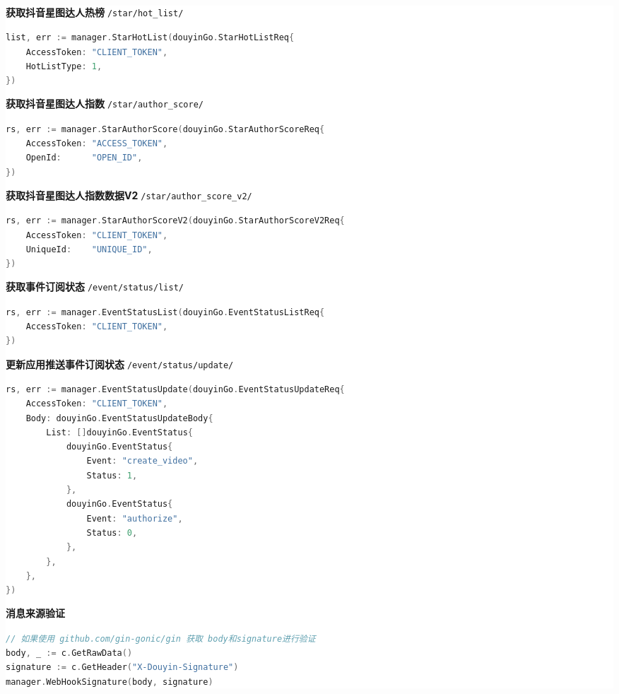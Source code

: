 **获取抖音星图达人热榜** `/star/hot_list/`
```go
list, err := manager.StarHotList(douyinGo.StarHotListReq{
    AccessToken: "CLIENT_TOKEN",
    HotListType: 1,
})
```

**获取抖音星图达人指数** `/star/author_score/`
```go
rs, err := manager.StarAuthorScore(douyinGo.StarAuthorScoreReq{
    AccessToken: "ACCESS_TOKEN",
    OpenId:      "OPEN_ID",
})
```

**获取抖音星图达人指数数据V2** `/star/author_score_v2/`
```go
rs, err := manager.StarAuthorScoreV2(douyinGo.StarAuthorScoreV2Req{
    AccessToken: "CLIENT_TOKEN",
    UniqueId:    "UNIQUE_ID",
})
```

**获取事件订阅状态** `/event/status/list/`
```go
rs, err := manager.EventStatusList(douyinGo.EventStatusListReq{
    AccessToken: "CLIENT_TOKEN",
})
```

**更新应用推送事件订阅状态** `/event/status/update/`
```go
rs, err := manager.EventStatusUpdate(douyinGo.EventStatusUpdateReq{
    AccessToken: "CLIENT_TOKEN",
    Body: douyinGo.EventStatusUpdateBody{
        List: []douyinGo.EventStatus{
            douyinGo.EventStatus{
                Event: "create_video",
                Status: 1,
            },
            douyinGo.EventStatus{
                Event: "authorize",
                Status: 0,
            },
        },
    },
})
```

**消息来源验证**
```go
// 如果使用 github.com/gin-gonic/gin 获取 body和signature进行验证
body, _ := c.GetRawData()
signature := c.GetHeader("X-Douyin-Signature")
manager.WebHookSignature(body, signature)
```
